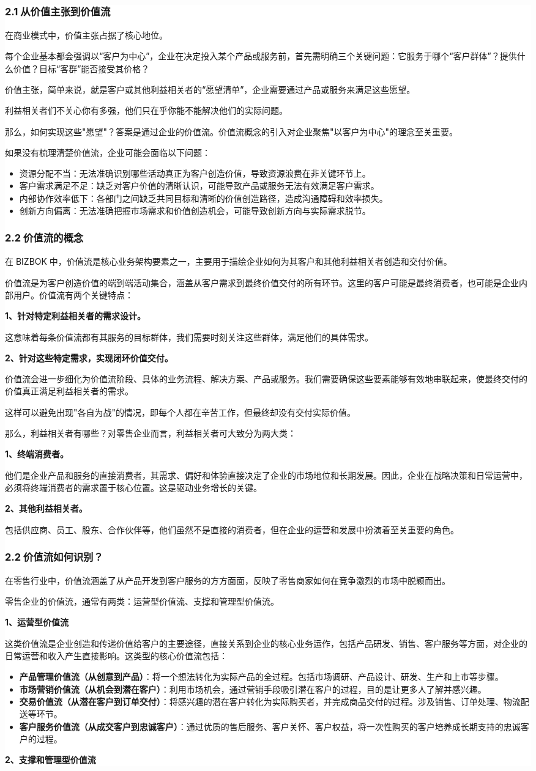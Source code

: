 ### 2.1 从价值主张到价值流

在商业模式中，价值主张占据了核心地位。

每个企业基本都会强调以“客户为中心”，企业在决定投入某个产品或服务前，首先需明确三个关键问题：它服务于哪个“客户群体”？提供什么价值？目标“客群”能否接受其价格？

价值主张，简单来说，就是客户或其他利益相关者的“愿望清单”，企业需要通过产品或服务来满足这些愿望。

利益相关者们不关心你有多强，他们只在乎你能不能解决他们的实际问题。

那么，如何实现这些"愿望"？答案是通过企业的价值流。价值流概念的引入对企业聚焦"以客户为中心"的理念至关重要。

如果没有梳理清楚价值流，企业可能会面临以下问题：

- 资源分配不当：无法准确识别哪些活动真正为客户创造价值，导致资源浪费在非关键环节上。
- 客户需求满足不足：缺乏对客户价值的清晰认识，可能导致产品或服务无法有效满足客户需求。
- 内部协作效率低下：各部门之间缺乏共同目标和清晰的价值创造路径，造成沟通障碍和效率损失。
- 创新方向偏离：无法准确把握市场需求和价值创造机会，可能导致创新方向与实际需求脱节。

### 2.2 价值流的概念

在 BIZBOK 中，价值流是核心业务架构要素之一，主要用于描绘企业如何为其客户和其他利益相关者创造和交付价值。

价值流是为客户创造价值的端到端活动集合，涵盖从客户需求到最终价值交付的所有环节。这里的客户可能是最终消费者，也可能是企业内部用户。价值流有两个关键特点：

**1、针对特定利益相关者的需求设计。**

这意味着每条价值流都有其服务的目标群体，我们需要时刻关注这些群体，满足他们的具体需求。

**2、针对这些特定需求，实现闭环价值交付。**

价值流会进一步细化为价值流阶段、具体的业务流程、解决方案、产品或服务。我们需要确保这些要素能够有效地串联起来，使最终交付的价值真正满足利益相关者的需求。

这样可以避免出现"各自为战"的情况，即每个人都在辛苦工作，但最终却没有交付实际价值。

那么，利益相关者有哪些？对零售企业而言，利益相关者可大致分为两大类：

**1、终端消费者。**

他们是企业产品和服务的直接消费者，其需求、偏好和体验直接决定了企业的市场地位和长期发展。因此，企业在战略决策和日常运营中，必须将终端消费者的需求置于核心位置。这是驱动业务增长的关键。

**2、其他利益相关者。**

包括供应商、员工、股东、合作伙伴等，他们虽然不是直接的消费者，但在企业的运营和发展中扮演着至关重要的角色。

### 2.2 价值流如何识别？

在零售行业中，价值流涵盖了从产品开发到客户服务的方方面面，反映了零售商家如何在竞争激烈的市场中脱颖而出。

零售企业的价值流，通常有两类：运营型价值流、支撑和管理型价值流。

**1、运营型价值流**

这类价值流是企业创造和传递价值给客户的主要途径，直接关系到企业的核心业务运作，包括产品研发、销售、客户服务等方面，对企业的日常运营和收入产生直接影响。这类型的核心价值流包括：

- **产品管理价值流（从创意到产品）**：将一个想法转化为实际产品的全过程。包括市场调研、产品设计、研发、生产和上市等步骤。
- **市场营销价值流（从机会到潜在客户）**：利用市场机会，通过营销手段吸引潜在客户的过程，目的是让更多人了解并感兴趣。
- **交易价值流（从潜在客户到订单交付）**：将感兴趣的潜在客户转化为实际购买者，并完成商品交付的过程。涉及销售、订单处理、物流配送等环节。
- **客户服务价值流（从成交客户到忠诚客户）**：通过优质的售后服务、客户关怀、客户权益，将一次性购买的客户培养成长期支持的忠诚客户的过程。

**2、支撑和管理型价值流**
